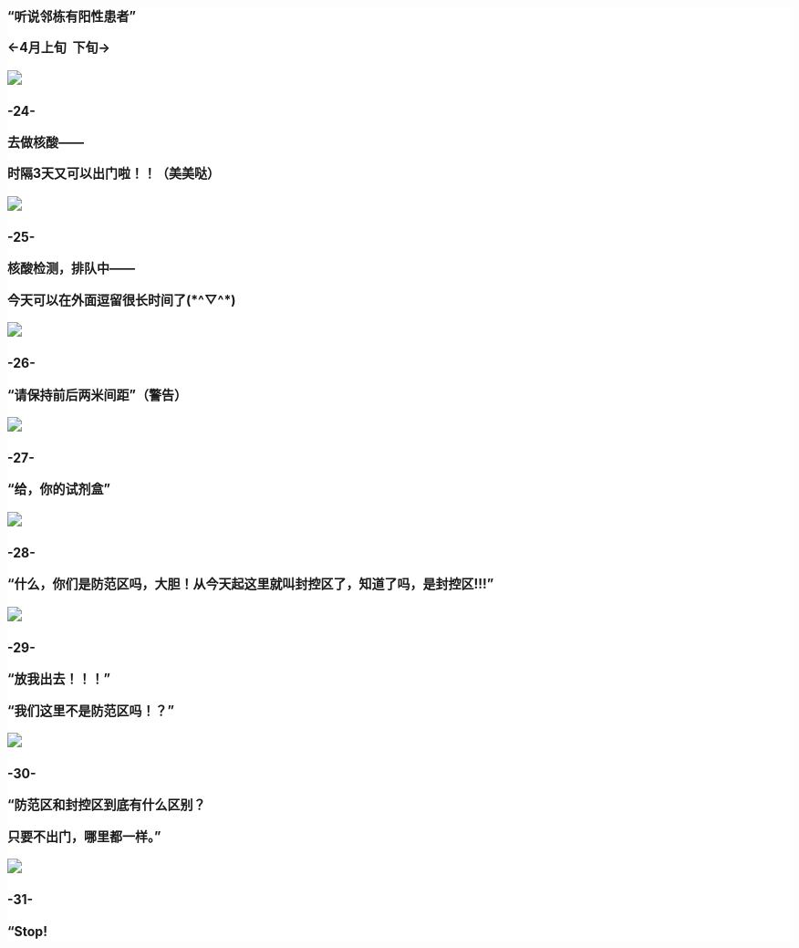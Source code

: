 **“听说邻栋有阳性患者”**

**←4月上旬  下旬→**

![](https://images.weserv.nl/?url=https%3A//mmbiz.qpic.cn/mmbiz_jpg/9HgFSqqcL7tvyPMkYnPlrbOibKFKlXmoFDYuKic6god4zfZWaoQXptx86W1MxnwqIeXKDtlgvhwAUrgp5caXAyaQ/640%3Fwx_fmt%3Djpeg)

**\-24-**

**去做核酸——**

**时隔3天又可以出门啦！！（美美哒）**

![](https://images.weserv.nl/?url=https%3A//mmbiz.qpic.cn/mmbiz_jpg/9HgFSqqcL7tvyPMkYnPlrbOibKFKlXmoFlee9z9uL77Q5ibBw1kmz6gszRkEatJXLOldTHpmVSyVRLiadqKb8tFNQ/640%3Fwx_fmt%3Djpeg)

**\-25-**

**核酸检测，排队中——**

**今天可以在外面逗留很长时间了(\*^▽^\*)**

![](https://images.weserv.nl/?url=https%3A//mmbiz.qpic.cn/mmbiz_jpg/9HgFSqqcL7tvyPMkYnPlrbOibKFKlXmoFXCzRicunVkkSEoZCibg6Apq9OBxnefSHHib08ZMyKmq6VV9owfdhNG2vw/640%3Fwx_fmt%3Djpeg)

**\-26-**

**“请保持前后两米间距”（警告）**

![](https://images.weserv.nl/?url=https%3A//mmbiz.qpic.cn/mmbiz_jpg/9HgFSqqcL7tvyPMkYnPlrbOibKFKlXmoFAZKftGlXvYeicv90nhTQcVicqibTjYuCf4B0trHdFNQyGic5qIutQJpgSg/640%3Fwx_fmt%3Djpeg)

**\-27-**

**“给，你的试剂盒”**

![](https://images.weserv.nl/?url=https%3A//mmbiz.qpic.cn/mmbiz_jpg/9HgFSqqcL7tvyPMkYnPlrbOibKFKlXmoFB0OCfcZo1B7HoicWPJFYKttESSa4bfQDSMXD9uOOJgqxWznsxalT9oQ/640%3Fwx_fmt%3Djpeg)

**\-28-**

**“什么，你们是防范区吗，大胆！从今天起这里就叫封控区了，知道了吗，是封控区!!!”**

![](https://images.weserv.nl/?url=https%3A//mmbiz.qpic.cn/mmbiz_jpg/9HgFSqqcL7tvyPMkYnPlrbOibKFKlXmoFodVukibFWWxU75M8UuBg6XOQNmWH3hzwYUl3Uiaf8Qb7iccAbZddpUTFA/640%3Fwx_fmt%3Djpeg)

**\-29-**

**“放我出去！！！”**

**“我们这里不是防范区吗！？”**

![](https://images.weserv.nl/?url=https%3A//mmbiz.qpic.cn/mmbiz_jpg/9HgFSqqcL7tvyPMkYnPlrbOibKFKlXmoFMHerSRNXNphZG1yT9xWevwfAbsh8lbibcdoZEIqT3M1lnOaO76zuZng/640%3Fwx_fmt%3Djpeg)

**\-30-**

**“防范区和封控区到底有什么区别？**

**只要不出门，哪里都一样。”**

![](https://images.weserv.nl/?url=https%3A//mmbiz.qpic.cn/mmbiz_jpg/9HgFSqqcL7tvyPMkYnPlrbOibKFKlXmoF4vYF1NVrBRRzCCcTjxfDKJVpAGQXbkjEFW5b1MYQ3gJbxLoUXdVvCw/640%3Fwx_fmt%3Djpeg)

**\-31-**

**“Stop!**
